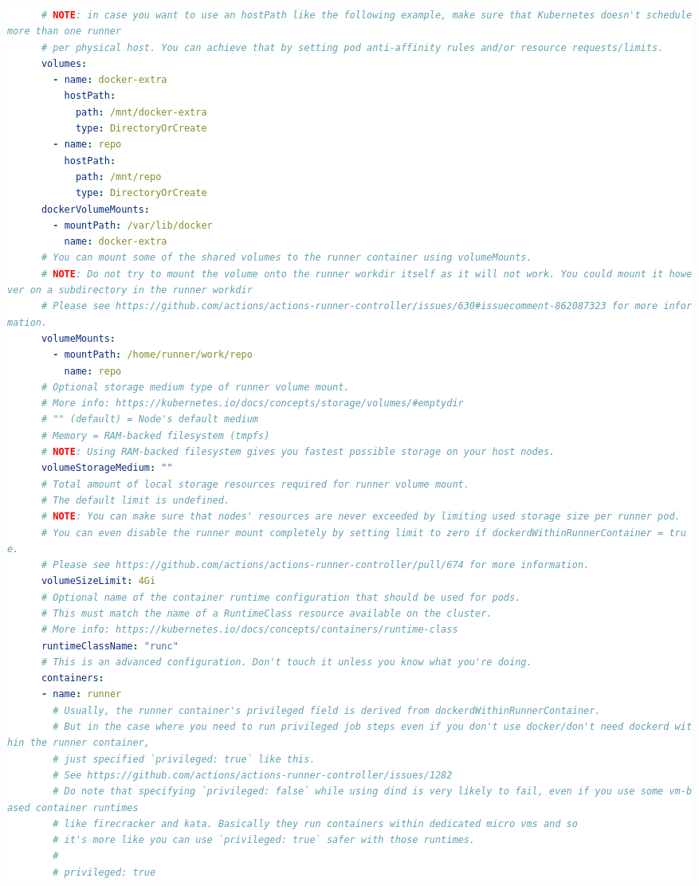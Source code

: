 ```yaml
      # NOTE: in case you want to use an hostPath like the following example, make sure that Kubernetes doesn't schedule more than one runner
      # per physical host. You can achieve that by setting pod anti-affinity rules and/or resource requests/limits.
      volumes:
        - name: docker-extra
          hostPath:
            path: /mnt/docker-extra
            type: DirectoryOrCreate
        - name: repo
          hostPath:
            path: /mnt/repo
            type: DirectoryOrCreate
      dockerVolumeMounts:
        - mountPath: /var/lib/docker
          name: docker-extra
      # You can mount some of the shared volumes to the runner container using volumeMounts.
      # NOTE: Do not try to mount the volume onto the runner workdir itself as it will not work. You could mount it however on a subdirectory in the runner workdir
      # Please see https://github.com/actions/actions-runner-controller/issues/630#issuecomment-862087323 for more information.
      volumeMounts:
        - mountPath: /home/runner/work/repo
          name: repo
      # Optional storage medium type of runner volume mount.
      # More info: https://kubernetes.io/docs/concepts/storage/volumes/#emptydir
      # "" (default) = Node's default medium
      # Memory = RAM-backed filesystem (tmpfs)
      # NOTE: Using RAM-backed filesystem gives you fastest possible storage on your host nodes.
      volumeStorageMedium: ""
      # Total amount of local storage resources required for runner volume mount.
      # The default limit is undefined.
      # NOTE: You can make sure that nodes' resources are never exceeded by limiting used storage size per runner pod.
      # You can even disable the runner mount completely by setting limit to zero if dockerdWithinRunnerContainer = true.
      # Please see https://github.com/actions/actions-runner-controller/pull/674 for more information.
      volumeSizeLimit: 4Gi
      # Optional name of the container runtime configuration that should be used for pods.
      # This must match the name of a RuntimeClass resource available on the cluster.
      # More info: https://kubernetes.io/docs/concepts/containers/runtime-class
      runtimeClassName: "runc"
      # This is an advanced configuration. Don't touch it unless you know what you're doing.
      containers:
      - name: runner
        # Usually, the runner container's privileged field is derived from dockerdWithinRunnerContainer.
        # But in the case where you need to run privileged job steps even if you don't use docker/don't need dockerd within the runner container,
        # just specified `privileged: true` like this.
        # See https://github.com/actions/actions-runner-controller/issues/1282
        # Do note that specifying `privileged: false` while using dind is very likely to fail, even if you use some vm-based container runtimes
        # like firecracker and kata. Basically they run containers within dedicated micro vms and so
        # it's more like you can use `privileged: true` safer with those runtimes.
        #
        # privileged: true
```
